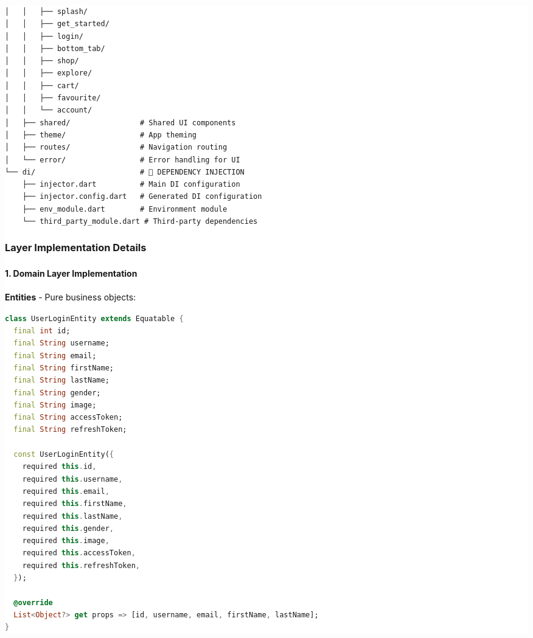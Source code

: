 ```
│   │   ├── splash/
│   │   ├── get_started/
│   │   ├── login/
│   │   ├── bottom_tab/
│   │   ├── shop/
│   │   ├── explore/
│   │   ├── cart/
│   │   ├── favourite/
│   │   └── account/
│   ├── shared/                # Shared UI components
│   ├── theme/                 # App theming
│   ├── routes/                # Navigation routing
│   └── error/                 # Error handling for UI
└── di/                        # 🔧 DEPENDENCY INJECTION
    ├── injector.dart          # Main DI configuration
    ├── injector.config.dart   # Generated DI configuration
    ├── env_module.dart        # Environment module
    └── third_party_module.dart # Third-party dependencies
```

### Layer Implementation Details

#### 1. Domain Layer Implementation

**Entities** - Pure business objects:

```dart
class UserLoginEntity extends Equatable {
  final int id;
  final String username;
  final String email;
  final String firstName;
  final String lastName;
  final String gender;
  final String image;
  final String accessToken;
  final String refreshToken;

  const UserLoginEntity({
    required this.id,
    required this.username,
    required this.email,
    required this.firstName,
    required this.lastName,
    required this.gender,
    required this.image,
    required this.accessToken,
    required this.refreshToken,
  });

  @override
  List<Object?> get props => [id, username, email, firstName, lastName];
}
```
